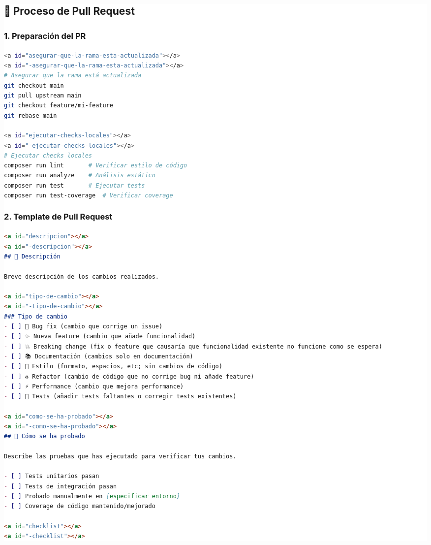 
<a id="proceso-de-pull-request"></a>
<a id="-proceso-de-pull-request"></a>
## 🔄 Proceso de Pull Request

<a id="1-preparacion-del-pr"></a>
<a id="-1-preparacion-del-pr"></a>
### 1. Preparación del PR

```bash
<a id="asegurar-que-la-rama-esta-actualizada"></a>
<a id="-asegurar-que-la-rama-esta-actualizada"></a>
# Asegurar que la rama está actualizada
git checkout main
git pull upstream main
git checkout feature/mi-feature
git rebase main

<a id="ejecutar-checks-locales"></a>
<a id="-ejecutar-checks-locales"></a>
# Ejecutar checks locales
composer run lint       # Verificar estilo de código
composer run analyze    # Análisis estático
composer run test       # Ejecutar tests
composer run test-coverage  # Verificar coverage
```

<a id="2-template-de-pull-request"></a>
<a id="-2-template-de-pull-request"></a>
### 2. Template de Pull Request

```markdown
<a id="descripcion"></a>
<a id="-descripcion"></a>
## 🎯 Descripción

Breve descripción de los cambios realizados.

<a id="tipo-de-cambio"></a>
<a id="-tipo-de-cambio"></a>
### Tipo de cambio
- [ ] 🐛 Bug fix (cambio que corrige un issue)
- [ ] ✨ Nueva feature (cambio que añade funcionalidad)
- [ ] 💥 Breaking change (fix o feature que causaría que funcionalidad existente no funcione como se espera)
- [ ] 📚 Documentación (cambios solo en documentación)
- [ ] 🎨 Estilo (formato, espacios, etc; sin cambios de código)
- [ ] ♻️ Refactor (cambio de código que no corrige bug ni añade feature)
- [ ] ⚡ Performance (cambio que mejora performance)
- [ ] 🧪 Tests (añadir tests faltantes o corregir tests existentes)

<a id="como-se-ha-probado"></a>
<a id="-como-se-ha-probado"></a>
## 🧪 Cómo se ha probado

Describe las pruebas que has ejecutado para verificar tus cambios.

- [ ] Tests unitarios pasan
- [ ] Tests de integración pasan
- [ ] Probado manualmente en [especificar entorno]
- [ ] Coverage de código mantenido/mejorado

<a id="checklist"></a>
<a id="-checklist"></a>
```